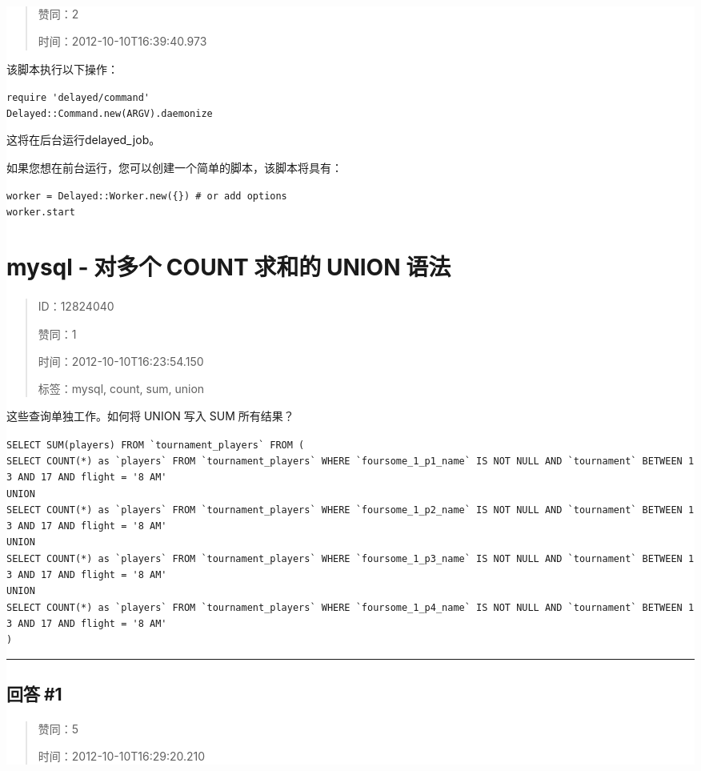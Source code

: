 > 赞同：2
> 
> 时间：2012-10-10T16:39:40.973

该脚本执行以下操作：

```
require 'delayed/command'
Delayed::Command.new(ARGV).daemonize 
```

这将在后台运行delayed_job。

如果您想在前台运行，您可以创建一个简单的脚本，该脚本将具有：

```
worker = Delayed::Worker.new({}) # or add options
worker.start 
```

# mysql - 对多个 COUNT 求和的 UNION 语法

> ID：12824040
> 
> 赞同：1
> 
> 时间：2012-10-10T16:23:54.150
> 
> 标签：mysql, count, sum, union

这些查询单独工作。如何将 UNION 写入 SUM 所有结果？

```
SELECT SUM(players) FROM `tournament_players` FROM (
SELECT COUNT(*) as `players` FROM `tournament_players` WHERE `foursome_1_p1_name` IS NOT NULL AND `tournament` BETWEEN 13 AND 17 AND flight = '8 AM'
UNION
SELECT COUNT(*) as `players` FROM `tournament_players` WHERE `foursome_1_p2_name` IS NOT NULL AND `tournament` BETWEEN 13 AND 17 AND flight = '8 AM'
UNION
SELECT COUNT(*) as `players` FROM `tournament_players` WHERE `foursome_1_p3_name` IS NOT NULL AND `tournament` BETWEEN 13 AND 17 AND flight = '8 AM'
UNION
SELECT COUNT(*) as `players` FROM `tournament_players` WHERE `foursome_1_p4_name` IS NOT NULL AND `tournament` BETWEEN 13 AND 17 AND flight = '8 AM'
) 
```

* * *

## 回答 #1

> 赞同：5
> 
> 时间：2012-10-10T16:29:20.210
